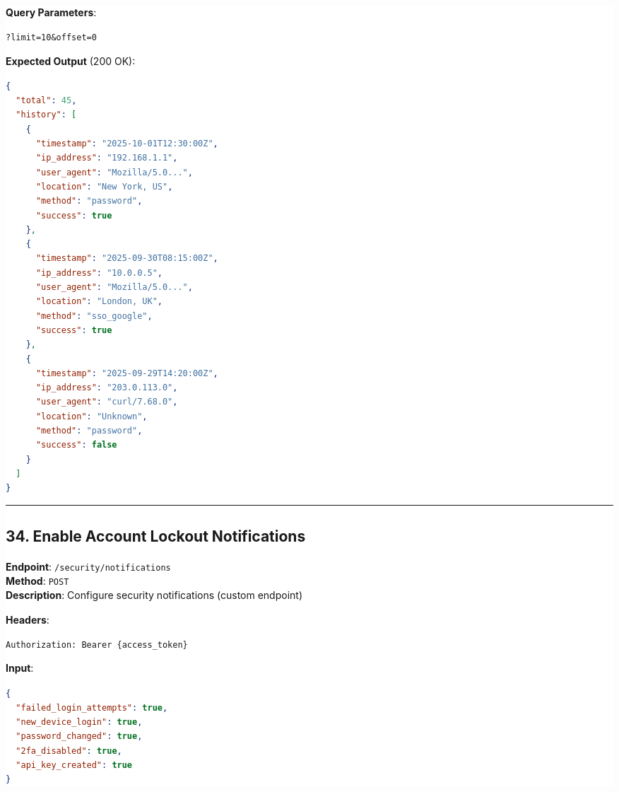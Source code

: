 **Query Parameters**:
```
?limit=10&offset=0
```

**Expected Output** (200 OK):
```json
{
  "total": 45,
  "history": [
    {
      "timestamp": "2025-10-01T12:30:00Z",
      "ip_address": "192.168.1.1",
      "user_agent": "Mozilla/5.0...",
      "location": "New York, US",
      "method": "password",
      "success": true
    },
    {
      "timestamp": "2025-09-30T08:15:00Z",
      "ip_address": "10.0.0.5",
      "user_agent": "Mozilla/5.0...",
      "location": "London, UK",
      "method": "sso_google",
      "success": true
    },
    {
      "timestamp": "2025-09-29T14:20:00Z",
      "ip_address": "203.0.113.0",
      "user_agent": "curl/7.68.0",
      "location": "Unknown",
      "method": "password",
      "success": false
    }
  ]
}
```

---

## 34. Enable Account Lockout Notifications

**Endpoint**: `/security/notifications`  
**Method**: `POST`  
**Description**: Configure security notifications (custom endpoint)

**Headers**:
```
Authorization: Bearer {access_token}
```

**Input**:
```json
{
  "failed_login_attempts": true,
  "new_device_login": true,
  "password_changed": true,
  "2fa_disabled": true,
  "api_key_created": true
}
```
